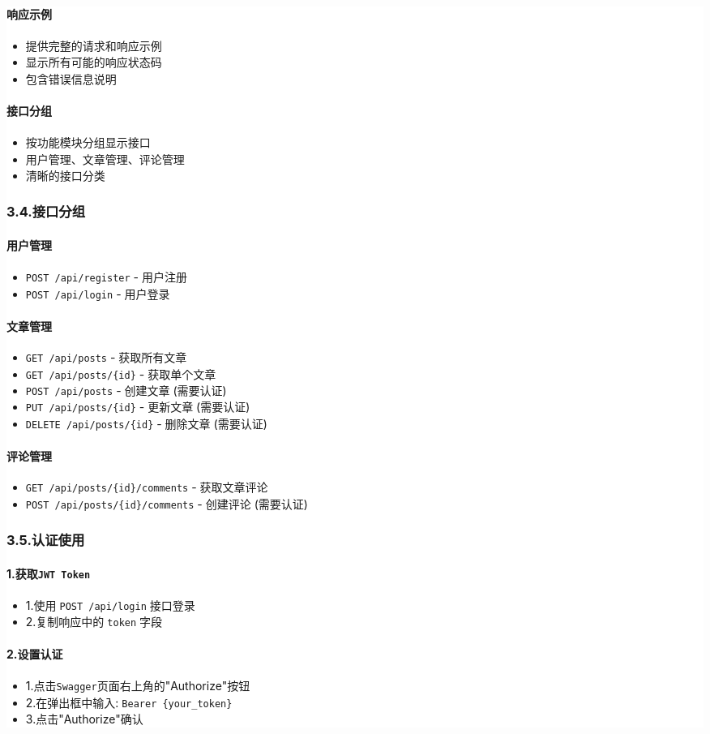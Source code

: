 

#### 响应示例

- 提供完整的请求和响应示例
- 显示所有可能的响应状态码
- 包含错误信息说明



#### 接口分组

- 按功能模块分组显示接口
- 用户管理、文章管理、评论管理
- 清晰的接口分类



### 3.4.接口分组

#### 用户管理

- `POST /api/register` - 用户注册
- `POST /api/login` - 用户登录



#### 文章管理

- `GET /api/posts` - 获取所有文章
- `GET /api/posts/{id}` - 获取单个文章
- `POST /api/posts` - 创建文章 (需要认证)
- `PUT /api/posts/{id}` - 更新文章 (需要认证)
- `DELETE /api/posts/{id}` - 删除文章 (需要认证)



#### 评论管理

- `GET /api/posts/{id}/comments` - 获取文章评论
- `POST /api/posts/{id}/comments` - 创建评论 (需要认证)



### 3.5.认证使用

#### 1.获取`JWT Token`

- 1.使用 `POST /api/login` 接口登录
- 2.复制响应中的 `token` 字段



#### 2.设置认证

- 1.点击`Swagger`页面右上角的"Authorize"按钮
- 2.在弹出框中输入: `Bearer {your_token}`
- 3.点击"Authorize"确认


